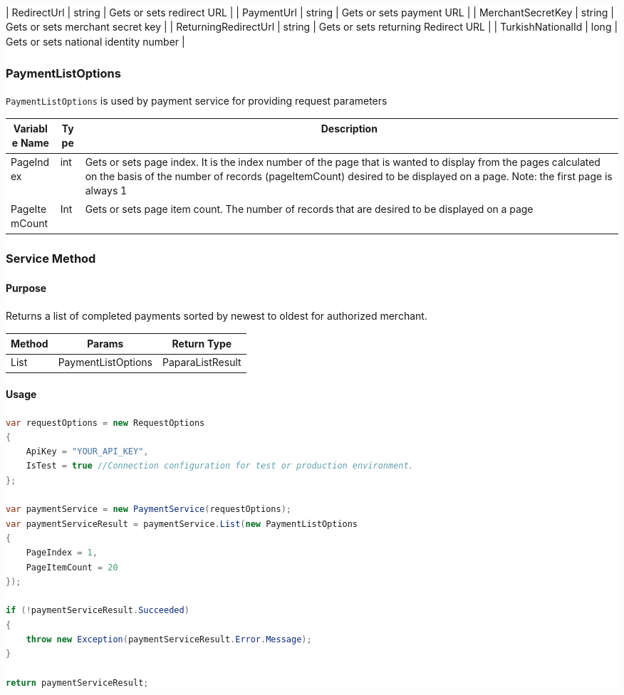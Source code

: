 | RedirectUrl              | string   | Gets or sets redirect URL                                    |
| PaymentUrl               | string   | Gets or sets payment URL                                     |
| MerchantSecretKey        | string   | Gets or sets merchant secret key                             |
| ReturningRedirectUrl     | string   | Gets or sets returning Redirect URL                          |
| TurkishNationalId        | long     | Gets or sets national identity number                        |

### PaymentListOptions

`PaymentListOptions` is used by payment service for providing request parameters

| **Variable Name** | **Type** | **Description**                                              |
| ----------------- | -------- | ------------------------------------------------------------ |
| PageIndex         | int      | Gets or sets page index. It is the index  number of the page that is wanted to display from the pages calculated on the  basis of the number of records (pageItemCount) desired to be displayed on a  page. Note: the first page is always 1 |
| PageItemCount     | Int      | Gets or sets page item count. The number  of records that are desired to be displayed on a page |

### Service Method

#### Purpose

Returns a list of completed payments sorted by newest to oldest for authorized merchant.

| **Method** | **Params**         | **Return Type**                   |
| ---------- | ------------------ | --------------------------------- |
| List       | PaymentListOptions | PaparaListResult<PaymentListItem> |

#### Usage

```csharp
var requestOptions = new RequestOptions
{
    ApiKey = "YOUR_API_KEY",
    IsTest = true //Connection configuration for test or production environment.
};

var paymentService = new PaymentService(requestOptions);
var paymentServiceResult = paymentService.List(new PaymentListOptions
{
    PageIndex = 1,
    PageItemCount = 20
});

if (!paymentServiceResult.Succeeded)
{
    throw new Exception(paymentServiceResult.Error.Message);
}

return paymentServiceResult;
```
